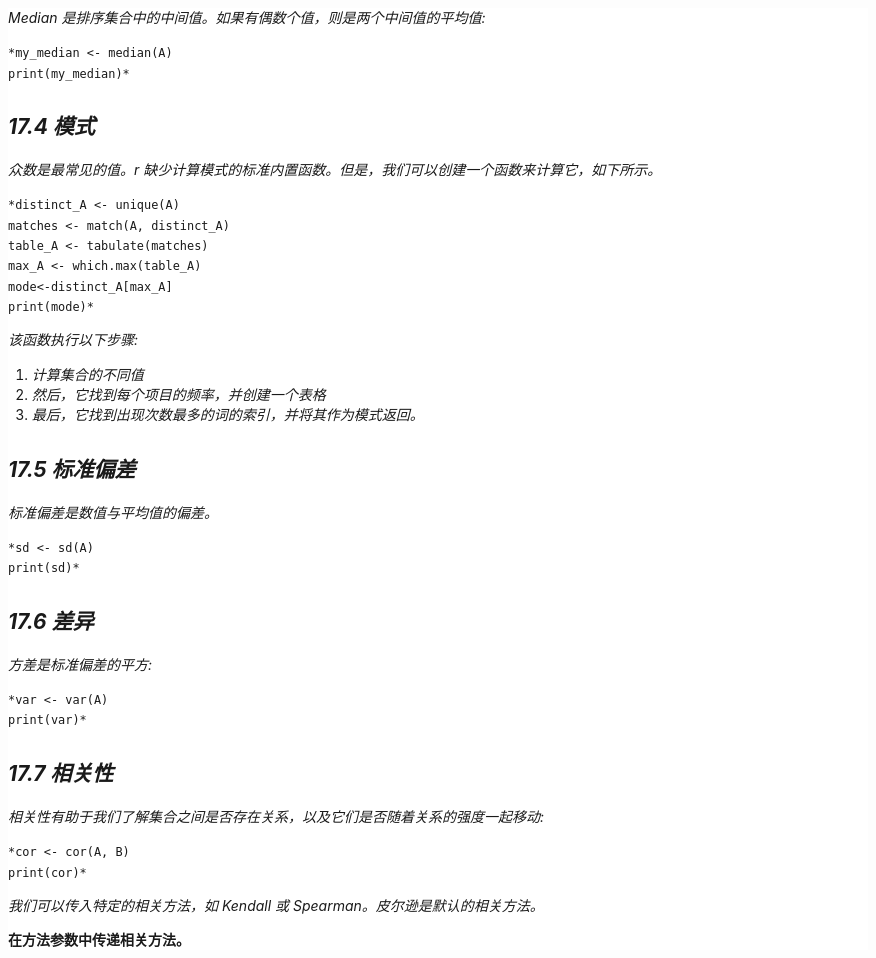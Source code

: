 *Median 是排序集合中的中间值。如果有偶数个值，则是两个中间值的平均值:*

```
*my_median <- median(A)
print(my_median)*
```

## *17.4 模式*

*众数是最常见的值。r 缺少计算模式的标准内置函数。但是，我们可以创建一个函数来计算它，如下所示。*

```
*distinct_A <- unique(A)
matches <- match(A, distinct_A)
table_A <- tabulate(matches)
max_A <- which.max(table_A)
mode<-distinct_A[max_A]
print(mode)*
```

*该函数执行以下步骤:*

1.  *计算集合的不同值*
2.  *然后，它找到每个项目的频率，并创建一个表格*
3.  *最后，它找到出现次数最多的词的索引，并将其作为模式返回。*

## *17.5 标准偏差*

*标准偏差是数值与平均值的偏差。*

```
*sd <- sd(A)
print(sd)*
```

## *17.6 差异*

*方差是标准偏差的平方:*

```
*var <- var(A)
print(var)*
```

## *17.7 相关性*

*相关性有助于我们了解集合之间是否存在关系，以及它们是否随着关系的强度一起移动:*

```
*cor <- cor(A, B)
print(cor)*
```

*我们可以传入特定的相关方法，如 Kendall 或 Spearman。皮尔逊是默认的相关方法。*

**在方法参数中传递相关方法。**
